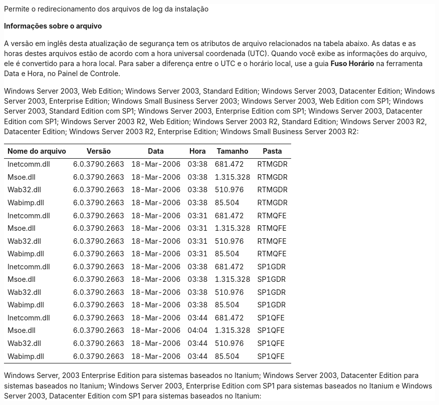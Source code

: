 Permite o redirecionamento dos arquivos de log da instalação
</td>
</tr>
</table>
 
**Informações sobre o arquivo**

A versão em inglês desta atualização de segurança tem os atributos de arquivo relacionados na tabela abaixo. As datas e as horas destes arquivos estão de acordo com a hora universal coordenada (UTC). Quando você exibe as informações do arquivo, ele é convertido para a hora local. Para saber a diferença entre o UTC e o horário local, use a guia **Fuso Horário** na ferramenta Data e Hora, no Painel de Controle.

Windows Server 2003, Web Edition; Windows Server 2003, Standard Edition; Windows Server 2003, Datacenter Edition; Windows Server 2003, Enterprise Edition; Windows Small Business Server 2003; Windows Server 2003, Web Edition com SP1; Windows Server 2003, Standard Edition com SP1; Windows Server 2003, Enterprise Edition com SP1; Windows Server 2003, Datacenter Edition com SP1; Windows Server 2003 R2, Web Edition; Windows Server 2003 R2, Standard Edition; Windows Server 2003 R2, Datacenter Edition; Windows Server 2003 R2, Enterprise Edition; Windows Small Business Server 2003 R2:

| Nome do arquivo | Versão        | Data        | Hora  | Tamanho   | Pasta  |
|-----------------|---------------|-------------|-------|-----------|--------|
| Inetcomm.dll    | 6.0.3790.2663 | 18-Mar-2006 | 03:38 | 681.472   | RTMGDR |
| Msoe.dll        | 6.0.3790.2663 | 18-Mar-2006 | 03:38 | 1.315.328 | RTMGDR |
| Wab32.dll       | 6.0.3790.2663 | 18-Mar-2006 | 03:38 | 510.976   | RTMGDR |
| Wabimp.dll      | 6.0.3790.2663 | 18-Mar-2006 | 03:38 | 85.504    | RTMGDR |
| Inetcomm.dll    | 6.0.3790.2663 | 18-Mar-2006 | 03:31 | 681.472   | RTMQFE |
| Msoe.dll        | 6.0.3790.2663 | 18-Mar-2006 | 03:31 | 1.315.328 | RTMQFE |
| Wab32.dll       | 6.0.3790.2663 | 18-Mar-2006 | 03:31 | 510.976   | RTMQFE |
| Wabimp.dll      | 6.0.3790.2663 | 18-Mar-2006 | 03:31 | 85.504    | RTMQFE |
| Inetcomm.dll    | 6.0.3790.2663 | 18-Mar-2006 | 03:38 | 681.472   | SP1GDR |
| Msoe.dll        | 6.0.3790.2663 | 18-Mar-2006 | 03:38 | 1.315.328 | SP1GDR |
| Wab32.dll       | 6.0.3790.2663 | 18-Mar-2006 | 03:38 | 510.976   | SP1GDR |
| Wabimp.dll      | 6.0.3790.2663 | 18-Mar-2006 | 03:38 | 85.504    | SP1GDR |
| Inetcomm.dll    | 6.0.3790.2663 | 18-Mar-2006 | 03:44 | 681.472   | SP1QFE |
| Msoe.dll        | 6.0.3790.2663 | 18-Mar-2006 | 04:04 | 1.315.328 | SP1QFE |
| Wab32.dll       | 6.0.3790.2663 | 18-Mar-2006 | 03:44 | 510.976   | SP1QFE |
| Wabimp.dll      | 6.0.3790.2663 | 18-Mar-2006 | 03:44 | 85.504    | SP1QFE |

Windows Server, 2003 Enterprise Edition para sistemas baseados no Itanium; Windows Server 2003, Datacenter Edition para sistemas baseados no Itanium; Windows Server 2003, Enterprise Edition com SP1 para sistemas baseados no Itanium e Windows Server 2003, Datacenter Edition com SP1 para sistemas baseados no Itanium:

